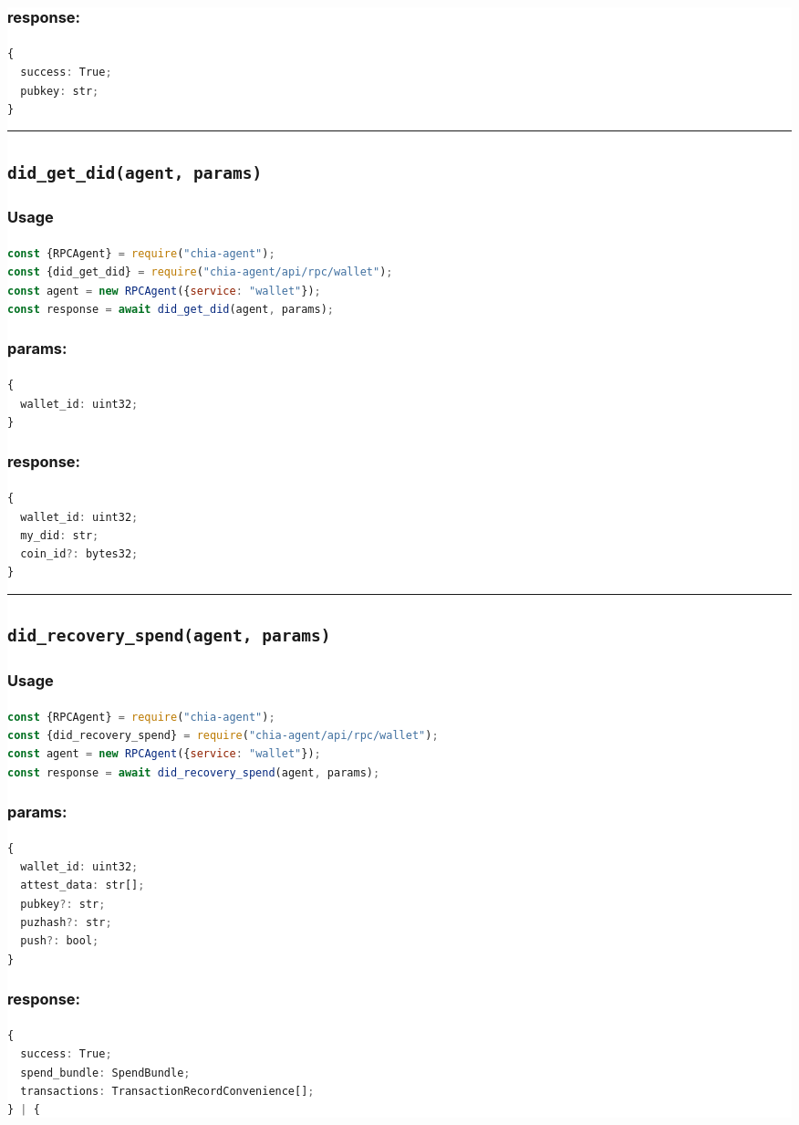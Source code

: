 ### response:
```typescript
{
  success: True;
  pubkey: str;
}
```

---

## `did_get_did(agent, params)`
### Usage
```js
const {RPCAgent} = require("chia-agent");
const {did_get_did} = require("chia-agent/api/rpc/wallet");
const agent = new RPCAgent({service: "wallet"});
const response = await did_get_did(agent, params);
```
### params:
```typescript
{
  wallet_id: uint32;
}
```
### response:
```typescript
{
  wallet_id: uint32;
  my_did: str;
  coin_id?: bytes32;
}
```

---

## `did_recovery_spend(agent, params)`
### Usage
```js
const {RPCAgent} = require("chia-agent");
const {did_recovery_spend} = require("chia-agent/api/rpc/wallet");
const agent = new RPCAgent({service: "wallet"});
const response = await did_recovery_spend(agent, params);
```
### params:
```typescript
{
  wallet_id: uint32;
  attest_data: str[];
  pubkey?: str;
  puzhash?: str;
  push?: bool;
}
```
### response:
```typescript
{
  success: True;
  spend_bundle: SpendBundle;
  transactions: TransactionRecordConvenience[];
} | {
```